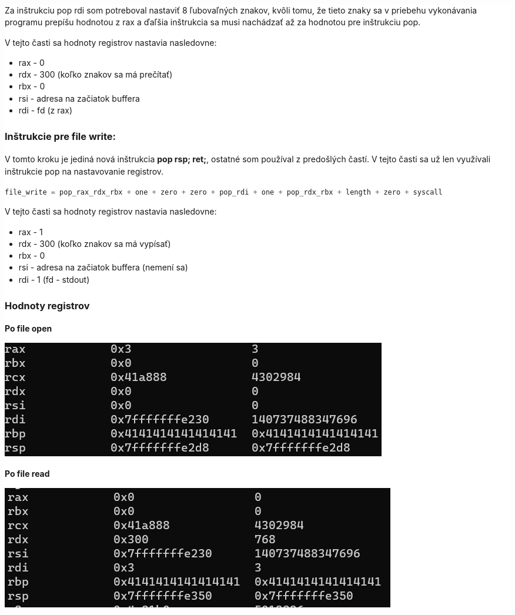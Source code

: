 Za inštrukciu pop rdi som potreboval nastaviť 8 ľubovaľných znakov, kvôli tomu, že tieto znaky sa v priebehu vykonávania programu prepíšu hodnotou z rax a ďaľšia inštrukcia sa musi nachádzať až za hodnotou pre inštrukciu pop.


V tejto časti sa hodnoty registrov nastavia nasledovne:
- rax - 0
- rdx - 300 (koľko znakov sa má prečítať)
- rbx - 0
- rsi - adresa na začiatok buffera
- rdi - fd (z rax)


### Inštrukcie pre file write:

V tomto kroku je jediná nová inštrukcia **pop rsp; ret;**, ostatné som používal z predošlých častí. V tejto časti sa už len využívali inštrukcie pop na nastavovanie registrov.

```py
file_write = pop_rax_rdx_rbx + one + zero + zero + pop_rdi + one + pop_rdx_rbx + length + zero + syscall
```

V tejto časti sa hodnoty registrov nastavia nasledovne:
- rax - 1
- rdx - 300 (koľko znakov sa má vypísať)
- rbx - 0
- rsi - adresa na začiatok buffera (nemení sa)
- rdi - 1 (fd - stdout)


### Hodnoty registrov

**Po file open**

![](image-2.png)

**Po file read**

![](image-3.png)
